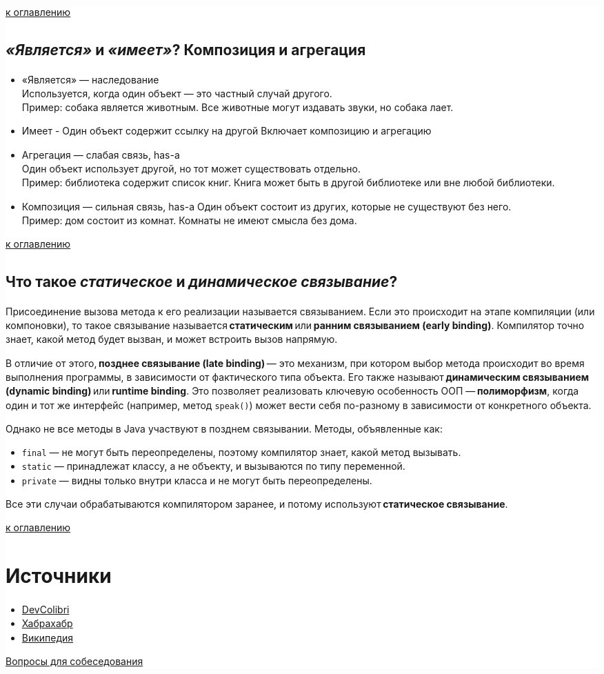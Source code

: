 [к оглавлению](#ООП)

## _«Является»_ и _«имеет»_? Композиция и агрегация
- «Является» — наследование  
Используется, когда один объект — это частный случай другого.  
Пример: собака является животным. Все животные могут издавать звуки, но собака лает.

- Имеет - Один объект содержит ссылку на другой
Включает композицию и агрегацию

- Агрегация — слабая связь, has-a  
Один объект использует другой, но тот может существовать отдельно.  
Пример: библиотека содержит список книг. Книга может быть в другой библиотеке или вне любой библиотеки.

- Композиция — сильная связь, has-a
Один объект состоит из других, которые не существуют без него.  
Пример: дом состоит из комнат. Комнаты не имеют смысла без дома.

[к оглавлению](#ООП)


## Что такое _статическое_ и _динамическое связывание_?

Присоединение вызова метода к его реализации называется связыванием. Если это происходит на этапе компиляции (или компоновки), то такое связывание называется **статическим** или **ранним связыванием (early binding)**. Компилятор точно знает, какой метод будет вызван, и может встроить вызов напрямую.

В отличие от этого, **позднее связывание (late binding)** — это механизм, при котором выбор метода происходит во время выполнения программы, в зависимости от фактического типа объекта. Его также называют **динамическим связыванием (dynamic binding)** или **runtime binding**. Это позволяет реализовать ключевую особенность ООП — **полиморфизм**, когда один и тот же интерфейс (например, метод `speak()`) может вести себя по-разному в зависимости от конкретного объекта.

Однако не все методы в Java участвуют в позднем связывании. Методы, объявленные как:

- `final` — не могут быть переопределены, поэтому компилятор знает, какой метод вызывать.
- `static` — принадлежат классу, а не объекту, и вызываются по типу переменной.
- `private` — видны только внутри класса и не могут быть переопределены.

Все эти случаи обрабатываются компилятором заранее, и потому используют **статическое связывание**.

[к оглавлению](#ООП)

# Источники
+ [DevColibri](https://devcolibri.com/%d1%87%d1%82%d0%be-%d1%82%d0%b0%d0%ba%d0%be%d0%b5-%d0%be%d0%be%d0%bf-%d0%b8-%d1%81-%d1%87%d0%b5%d0%bc-%d0%b5%d0%b3%d0%be-%d0%b5%d0%b4%d1%8f%d1%82/)
+ [Хабрахабр](https://habrahabr.ru/post/87119/)
+ [Википедия](https://ru.wikipedia.org/wiki/Объектно-ориентированное_программирование)

[Вопросы для собеседования](README.md)
